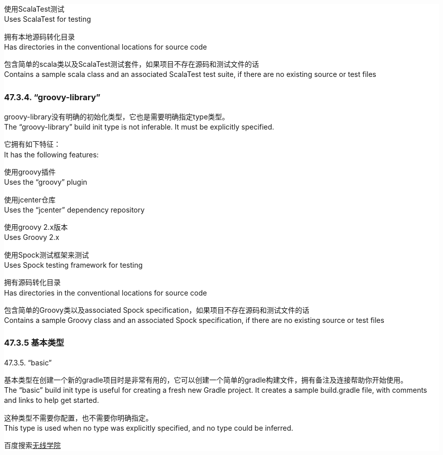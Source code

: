 使用ScalaTest测试    
Uses ScalaTest for testing

拥有本地源码转化目录    
Has directories in the conventional locations for source code

包含简单的scala类以及ScalaTest测试套件，如果项目不存在源码和测试文件的话   
Contains a sample scala class and an associated ScalaTest test suite, if there are no existing source or test files


### **47.3.4. “groovy-library”**

groovy-library没有明确的初始化类型，它也是需要明确指定type类型。     
The “groovy-library” build init type is not inferable. It must be explicitly specified.


它拥有如下特征：   
It has the following features:

使用groovy插件  
Uses the “groovy” plugin

使用jcenter仓库   
Uses the “jcenter” dependency repository

使用groovy 2.x版本    
Uses Groovy 2.x

使用Spock测试框架来测试    
Uses Spock testing framework for testing

拥有源码转化目录    
Has directories in the conventional locations for source code

包含简单的Groovy类以及associated Spock specification，如果项目不存在源码和测试文件的话    
Contains a sample Groovy class and an associated Spock specification, if there are no existing source or test files



### **47.3.5  基本类型**

47.3.5. “basic”

基本类型在创建一个新的gradle项目时是非常有用的，它可以创建一个简单的gradle构建文件，拥有备注及连接帮助你开始使用。     
The “basic” build init type is useful for creating a fresh new Gradle project. It creates a sample build.gradle file, with comments and links to help get started.


这种类型不需要你配置，也不需要你明确指定。    
This type is used when no type was explicitly specified, and no type could be inferred.

百度搜索[无线学院](http://wirelesscollege.cn)